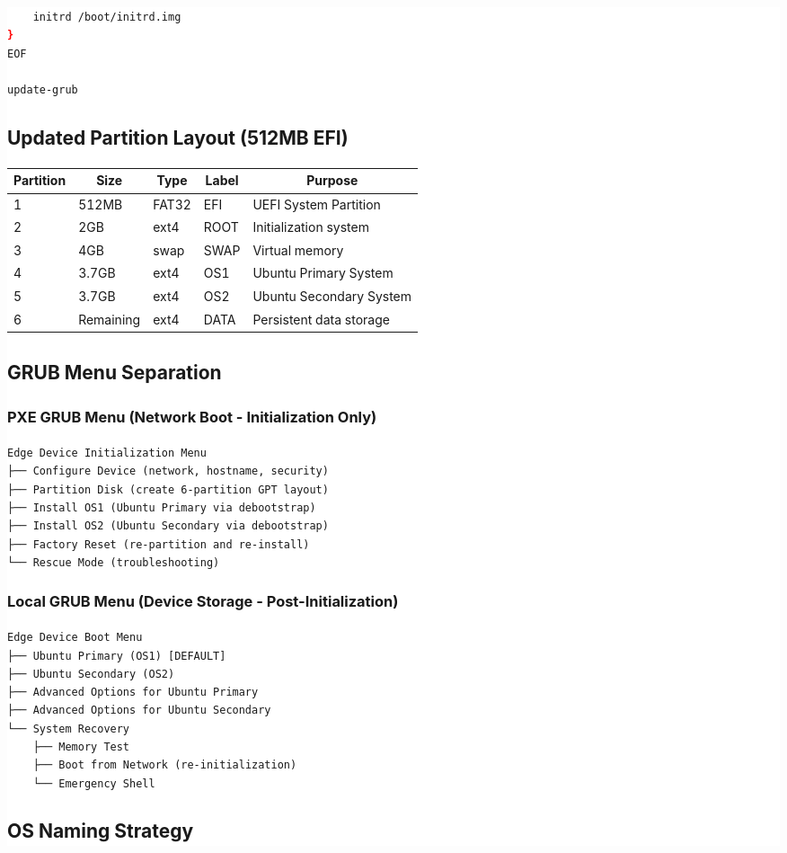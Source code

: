 ```bash
    initrd /boot/initrd.img
}
EOF

update-grub
```

## Updated Partition Layout (512MB EFI)

| Partition | Size    | Type      | Label | Purpose                    |
|-----------|---------|-----------|-------|----------------------------|
| 1         | 512MB   | FAT32     | EFI   | UEFI System Partition      |
| 2         | 2GB     | ext4      | ROOT  | Initialization system      |
| 3         | 4GB     | swap      | SWAP  | Virtual memory             |
| 4         | 3.7GB   | ext4      | OS1   | Ubuntu Primary System      |
| 5         | 3.7GB   | ext4      | OS2   | Ubuntu Secondary System    |
| 6         | Remaining| ext4     | DATA  | Persistent data storage    |

## GRUB Menu Separation

### PXE GRUB Menu (Network Boot - Initialization Only)
```
Edge Device Initialization Menu
├── Configure Device (network, hostname, security)
├── Partition Disk (create 6-partition GPT layout)
├── Install OS1 (Ubuntu Primary via debootstrap)
├── Install OS2 (Ubuntu Secondary via debootstrap)
├── Factory Reset (re-partition and re-install)
└── Rescue Mode (troubleshooting)
```

### Local GRUB Menu (Device Storage - Post-Initialization)
```
Edge Device Boot Menu
├── Ubuntu Primary (OS1) [DEFAULT]
├── Ubuntu Secondary (OS2)
├── Advanced Options for Ubuntu Primary
├── Advanced Options for Ubuntu Secondary
└── System Recovery
    ├── Memory Test
    ├── Boot from Network (re-initialization)
    └── Emergency Shell
```

## OS Naming Strategy
